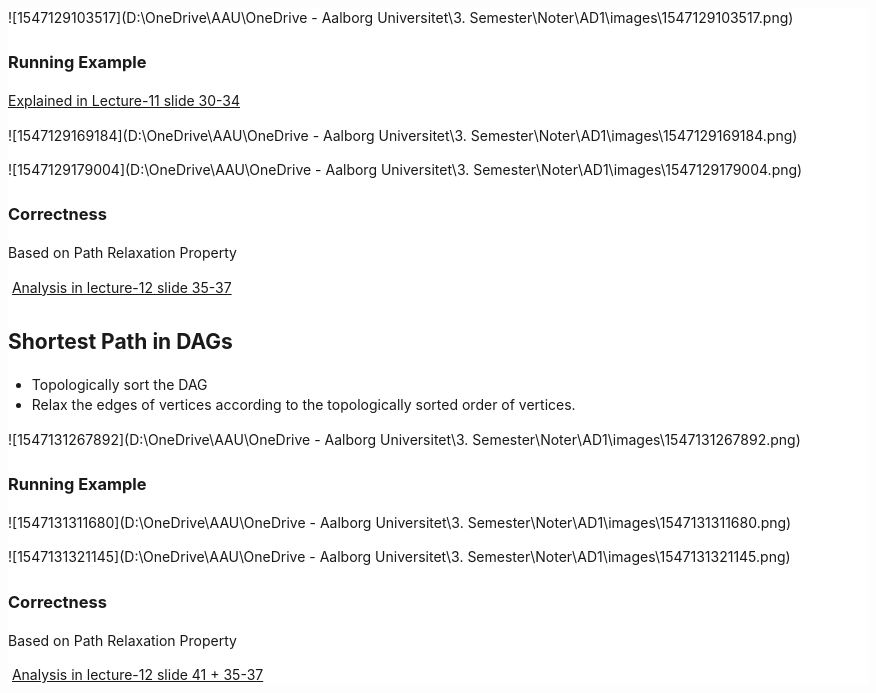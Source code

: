 ![1547129103517](D:\OneDrive\AAU\OneDrive - Aalborg Universitet\3. Semester\Noter\AD1\images\1547129103517.png)

<div style="page-break-after: always;"></div>

### Running Example

<u>Explained in Lecture-11 slide 30-34</u>

![1547129169184](D:\OneDrive\AAU\OneDrive - Aalborg Universitet\3. Semester\Noter\AD1\images\1547129169184.png)

![1547129179004](D:\OneDrive\AAU\OneDrive - Aalborg Universitet\3. Semester\Noter\AD1\images\1547129179004.png)

### Correctness

Based on Path Relaxation Property

​	<u>Analysis in lecture-12 slide 35-37</u>

<div style="page-break-after: always;"></div>

## Shortest Path in DAGs

* Topologically sort the DAG
* Relax the edges of vertices according to the topologically sorted order of vertices.



![1547131267892](D:\OneDrive\AAU\OneDrive - Aalborg Universitet\3. Semester\Noter\AD1\images\1547131267892.png)

### Running Example

![1547131311680](D:\OneDrive\AAU\OneDrive - Aalborg Universitet\3. Semester\Noter\AD1\images\1547131311680.png)

![1547131321145](D:\OneDrive\AAU\OneDrive - Aalborg Universitet\3. Semester\Noter\AD1\images\1547131321145.png)

### Correctness

Based on Path Relaxation Property

​	<u>Analysis in lecture-12 slide 41 + 35-37</u>


